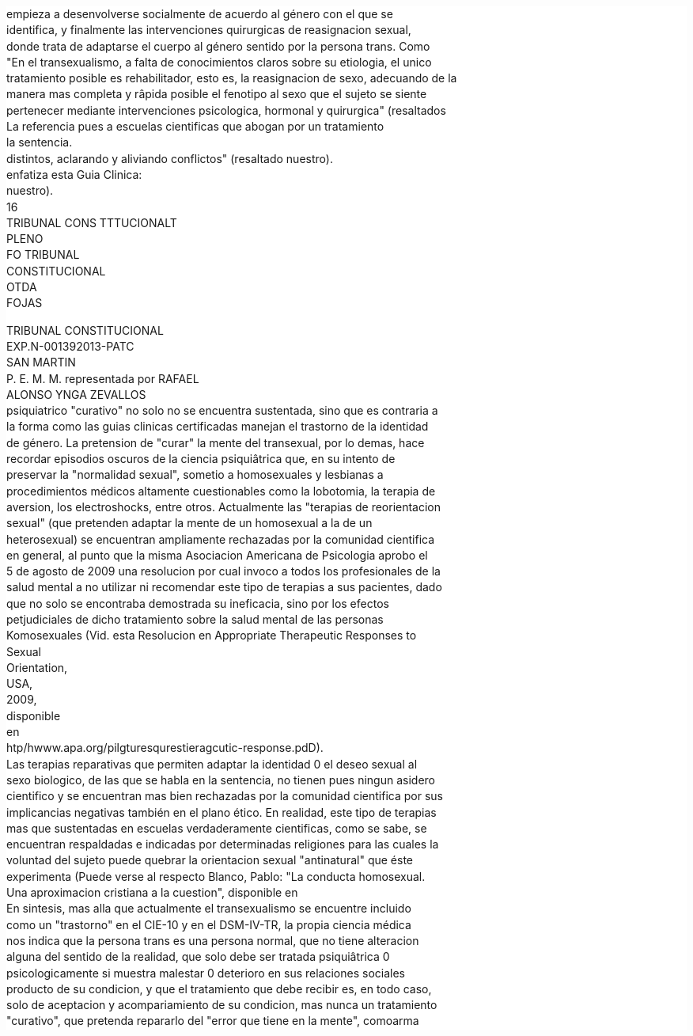 empieza a desenvolverse socialmente de acuerdo al género con el que se  
identifica, y finalmente las intervenciones quirurgicas de reasignacion sexual,  
donde trata de adaptarse el cuerpo al género sentido por la persona trans. Como  
"En el transexualismo, a falta de conocimientos claros sobre su etiologia, el unico  
tratamiento posible es rehabilitador, esto es, la reasignacion de sexo, adecuando de la  
manera mas completa y râpida posible el fenotipo al sexo que el sujeto se siente  
pertenecer mediante intervenciones psicologica, hormonal y quirurgica" (resaltados  
La referencia pues a escuelas cientificas que abogan por un tratamiento  
la sentencia.  
distintos, aclarando y aliviando conflictos" (resaltado nuestro).  
enfatiza esta Guia Clinica:  
nuestro).  
16  
TRIBUNAL CONS TTTUCIONALT  
PLENO  
FO TRIBUNAL  
CONSTITUCIONAL  
OTDA  
FOJAS  
  
TRIBUNAL CONSTITUCIONAL  
EXP.N-001392013-PATC  
SAN MARTIN  
P. E. M. M. representada por RAFAEL  
ALONSO YNGA ZEVALLOS  
psiquiatrico "curativo" no solo no se encuentra sustentada, sino que es contraria a  
la forma como las guias clinicas certificadas manejan el trastorno de la identidad  
de género. La pretension de "curar" la mente del transexual, por lo demas, hace  
recordar episodios oscuros de la ciencia psiquiâtrica que, en su intento de  
preservar la "normalidad sexual", sometio a homosexuales y lesbianas a  
procedimientos médicos altamente cuestionables como la lobotomia, la terapia de  
aversion, los electroshocks, entre otros. Actualmente las "terapias de reorientacion  
sexual" (que pretenden adaptar la mente de un homosexual a la de un  
heterosexual) se encuentran ampliamente rechazadas por la comunidad cientifica  
en general, al punto que la misma Asociacion Americana de Psicologia aprobo el  
5 de agosto de 2009 una resolucion por cual invoco a todos los profesionales de la  
salud mental a no utilizar ni recomendar este tipo de terapias a sus pacientes, dado  
que no solo se encontraba demostrada su ineficacia, sino por los efectos  
petjudiciales de dicho tratamiento sobre la salud mental de las personas  
Komosexuales (Vid. esta Resolucion en Appropriate Therapeutic Responses to  
Sexual  
Orientation,  
USA,  
2009,  
disponible  
en  
htp/hwww.apa.org/pilgturesqurestieragcutic-response.pdD).  
Las terapias reparativas que permiten adaptar la identidad 0 el deseo sexual al  
sexo biologico, de las que se habla en la sentencia, no tienen pues ningun asidero  
cientifico y se encuentran mas bien rechazadas por la comunidad cientifica por sus  
implicancias negativas también en el plano ético. En realidad, este tipo de terapias  
mas que sustentadas en escuelas verdaderamente cientificas, como se sabe, se  
encuentran respaldadas e indicadas por determinadas religiones para las cuales la  
voluntad del sujeto puede quebrar la orientacion sexual "antinatural" que éste  
experimenta (Puede verse al respecto Blanco, Pablo: "La conducta homosexual.  
Una aproximacion cristiana a la cuestion", disponible en  
En sintesis, mas alla que actualmente el transexualismo se encuentre incluido  
como un "trastorno" en el CIE-10 y en el DSM-IV-TR, la propia ciencia médica  
nos indica que la persona trans es una persona normal, que no tiene alteracion  
alguna del sentido de la realidad, que solo debe ser tratada psiquiâtrica 0  
psicologicamente si muestra malestar 0 deterioro en sus relaciones sociales  
producto de su condicion, y que el tratamiento que debe recibir es, en todo caso,  
solo de aceptacion y acompariamiento de su condicion, mas nunca un tratamiento  
"curativo", que pretenda repararlo del "error que tiene en la mente", comoarma  
